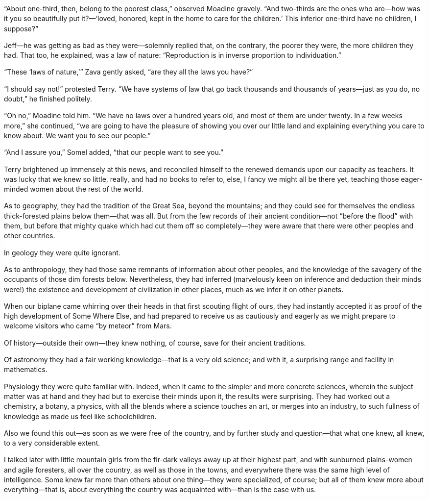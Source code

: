 “About one-third, then, belong to the poorest class,” observed Moadine gravely. “And two-thirds are the ones who are—how was it you so beautifully put it?—‘loved, honored, kept in the home to care for the children.’ This inferior one-third have no children, I suppose?”

Jeff—he was getting as bad as they were—solemnly replied that, on the contrary, the poorer they were, the more children they had. That too, he explained, was a law of nature: “Reproduction is in inverse proportion to individuation.”

“These ‘laws of nature,’” Zava gently asked, “are they all the laws you have?”

“I should say not!” protested Terry. “We have systems of law that go back thousands and thousands of years—just as you do, no doubt,” he finished politely.

“Oh no,” Moadine told him. “We have no laws over a hundred years old, and most of them are under twenty. In a few weeks more,” she continued, “we are going to have the pleasure of showing you over our little land and explaining everything you care to know about. We want you to see our people.”

“And I assure you,” Somel added, “that our people want to see you.”

Terry brightened up immensely at this news, and reconciled himself to the renewed demands upon our capacity as teachers. It was lucky that we knew so little, really, and had no books to refer to, else, I fancy we might all be there yet, teaching those eager-minded women about the rest of the world.

As to geography, they had the tradition of the Great Sea, beyond the mountains; and they could see for themselves the endless thick-forested plains below them—that was all. But from the few records of their ancient condition—not “before the flood” with them, but before that mighty quake which had cut them off so completely—they were aware that there were other peoples and other countries.

In geology they were quite ignorant.

As to anthropology, they had those same remnants of information about other peoples, and the knowledge of the savagery of the occupants of those dim forests below. Nevertheless, they had inferred (marvelously keen on inference and deduction their minds were!) the existence and development of civilization in other places, much as we infer it on other planets.

When our biplane came whirring over their heads in that first scouting flight of ours, they had instantly accepted it as proof of the high development of Some Where Else, and had prepared to receive us as cautiously and eagerly as we might prepare to welcome visitors who came “by meteor” from Mars.

Of history—outside their own—they knew nothing, of course, save for their ancient traditions.

Of astronomy they had a fair working knowledge—that is a very old science; and with it, a surprising range and facility in mathematics.

Physiology they were quite familiar with. Indeed, when it came to the simpler and more concrete sciences, wherein the subject matter was at hand and they had but to exercise their minds upon it, the results were surprising. They had worked out a chemistry, a botany, a physics, with all the blends where a science touches an art, or merges into an industry, to such fullness of knowledge as made us feel like schoolchildren.

Also we found this out—as soon as we were free of the country, and by further study and question—that what one knew, all knew, to a very considerable extent.

I talked later with little mountain girls from the fir-dark valleys away up at their highest part, and with sunburned plains-women and agile foresters, all over the country, as well as those in the towns, and everywhere there was the same high level of intelligence. Some knew far more than others about one thing—they were specialized, of course; but all of them knew more about everything—that is, about everything the country was acquainted with—than is the case with us.
